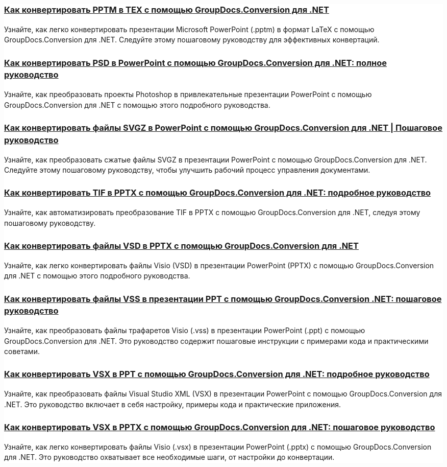 ### [Как конвертировать PPTM в TEX с помощью GroupDocs.Conversion для .NET](./convert-pptm-to-tex-groupdocs-net/)
Узнайте, как легко конвертировать презентации Microsoft PowerPoint (.pptm) в формат LaTeX с помощью GroupDocs.Conversion для .NET. Следуйте этому пошаговому руководству для эффективных конвертаций.

### [Как конвертировать PSD в PowerPoint с помощью GroupDocs.Conversion для .NET: полное руководство](./convert-psd-ppt-groupdocs-conversion-net/)
Узнайте, как преобразовать проекты Photoshop в привлекательные презентации PowerPoint с помощью GroupDocs.Conversion для .NET с помощью этого подробного руководства.

### [Как конвертировать файлы SVGZ в PowerPoint с помощью GroupDocs.Conversion для .NET | Пошаговое руководство](./convert-svgz-to-ppt-groupdocs-dotnet/)
Узнайте, как преобразовать сжатые файлы SVGZ в презентации PowerPoint с помощью GroupDocs.Conversion для .NET. Следуйте этому пошаговому руководству, чтобы улучшить рабочий процесс управления документами.

### [Как конвертировать TIF в PPTX с помощью GroupDocs.Conversion для .NET: подробное руководство](./convert-tif-pptx-groupdocs-net/)
Узнайте, как автоматизировать преобразование TIF в PPTX с помощью GroupDocs.Conversion для .NET, следуя этому пошаговому руководству.

### [Как конвертировать файлы VSD в PPTX с помощью GroupDocs.Conversion для .NET](./convert-vsD-to-pptx-groupdocs-conversion-net/)
Узнайте, как легко конвертировать файлы Visio (VSD) в презентации PowerPoint (PPTX) с помощью GroupDocs.Conversion для .NET с помощью этого подробного руководства.

### [Как конвертировать файлы VSS в презентации PPT с помощью GroupDocs.Conversion .NET: пошаговое руководство](./convert-vss-to-ppt-groupdocs-conversion-net/)
Узнайте, как преобразовать файлы трафаретов Visio (.vss) в презентации PowerPoint (.ppt) с помощью GroupDocs.Conversion для .NET. Это руководство содержит пошаговые инструкции с примерами кода и практическими советами.

### [Как конвертировать VSX в PPT с помощью GroupDocs.Conversion для .NET: подробное руководство](./convert-vsx-to-ppt-groupdocs-conversion-net/)
Узнайте, как преобразовать файлы Visual Studio XML (VSX) в презентации PowerPoint с помощью GroupDocs.Conversion для .NET. Это руководство включает в себя настройку, примеры кода и практические приложения.

### [Как конвертировать VSX в PPTX с помощью GroupDocs.Conversion для .NET: пошаговое руководство](./convert-vsx-to-pptx-groupdocs-conversion-net/)
Узнайте, как легко конвертировать файлы Visio (.vsx) в презентации PowerPoint (.pptx) с помощью GroupDocs.Conversion для .NET. Это руководство охватывает все необходимые шаги, от настройки до конвертации.
